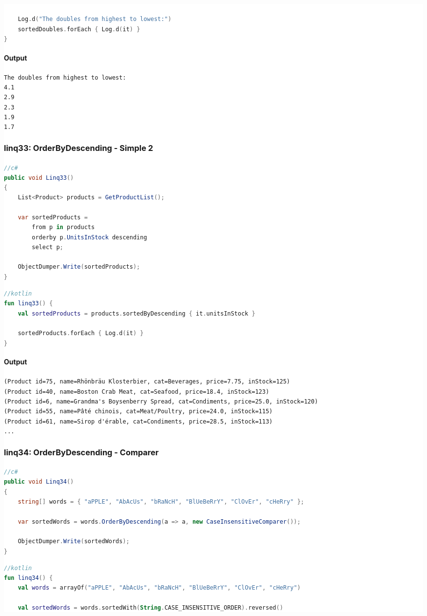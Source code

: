 ```kotlin

    Log.d("The doubles from highest to lowest:")
    sortedDoubles.forEach { Log.d(it) }
}
```
#### Output

    The doubles from highest to lowest:
    4.1
    2.9
    2.3
    1.9
    1.7

### linq33: OrderByDescending - Simple 2
```csharp
//c#
public void Linq33() 
{ 
    List<Product> products = GetProductList(); 
  
    var sortedProducts = 
        from p in products 
        orderby p.UnitsInStock descending 
        select p; 
  
    ObjectDumper.Write(sortedProducts); 
}
```
```kotlin
//kotlin
fun linq33() {
    val sortedProducts = products.sortedByDescending { it.unitsInStock }

    sortedProducts.forEach { Log.d(it) }
}
```
#### Output

    (Product id=75, name=Rhönbräu Klosterbier, cat=Beverages, price=7.75, inStock=125)
    (Product id=40, name=Boston Crab Meat, cat=Seafood, price=18.4, inStock=123)
    (Product id=6, name=Grandma's Boysenberry Spread, cat=Condiments, price=25.0, inStock=120)
    (Product id=55, name=Pâté chinois, cat=Meat/Poultry, price=24.0, inStock=115)
    (Product id=61, name=Sirop d'érable, cat=Condiments, price=28.5, inStock=113)
    ...

### linq34: OrderByDescending - Comparer
```csharp
//c#
public void Linq34() 
{ 
    string[] words = { "aPPLE", "AbAcUs", "bRaNcH", "BlUeBeRrY", "ClOvEr", "cHeRry" }; 
  
    var sortedWords = words.OrderByDescending(a => a, new CaseInsensitiveComparer()); 
  
    ObjectDumper.Write(sortedWords); 
} 
```
```kotlin
//kotlin
fun linq34() {
    val words = arrayOf("aPPLE", "AbAcUs", "bRaNcH", "BlUeBeRrY", "ClOvEr", "cHeRry")

    val sortedWords = words.sortedWith(String.CASE_INSENSITIVE_ORDER).reversed()
```